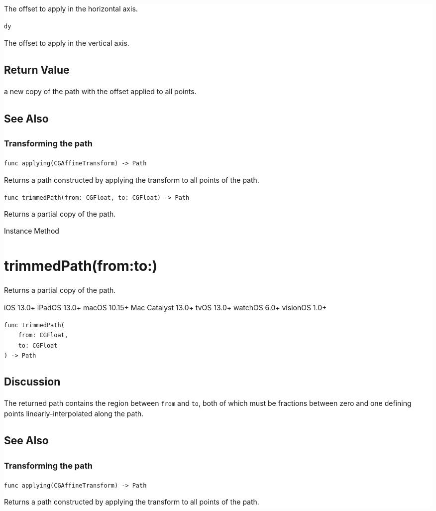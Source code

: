     

The offset to apply in the horizontal axis.

`dy`

    

The offset to apply in the vertical axis.

## Return Value

a new copy of the path with the offset applied to all points.

## See Also

### Transforming the path

`func applying(CGAffineTransform) -> Path`

Returns a path constructed by applying the transform to all points of the
path.

`func trimmedPath(from: CGFloat, to: CGFloat) -> Path`

Returns a partial copy of the path.

Instance Method

# trimmedPath(from:to:)

Returns a partial copy of the path.

iOS 13.0+  iPadOS 13.0+  macOS 10.15+  Mac Catalyst 13.0+  tvOS 13.0+  watchOS
6.0+  visionOS 1.0+

    
    
    func trimmedPath(
        from: CGFloat,
        to: CGFloat
    ) -> Path

## Discussion

The returned path contains the region between `from` and `to`, both of which
must be fractions between zero and one defining points linearly-interpolated
along the path.

## See Also

### Transforming the path

`func applying(CGAffineTransform) -> Path`

Returns a path constructed by applying the transform to all points of the
path.
